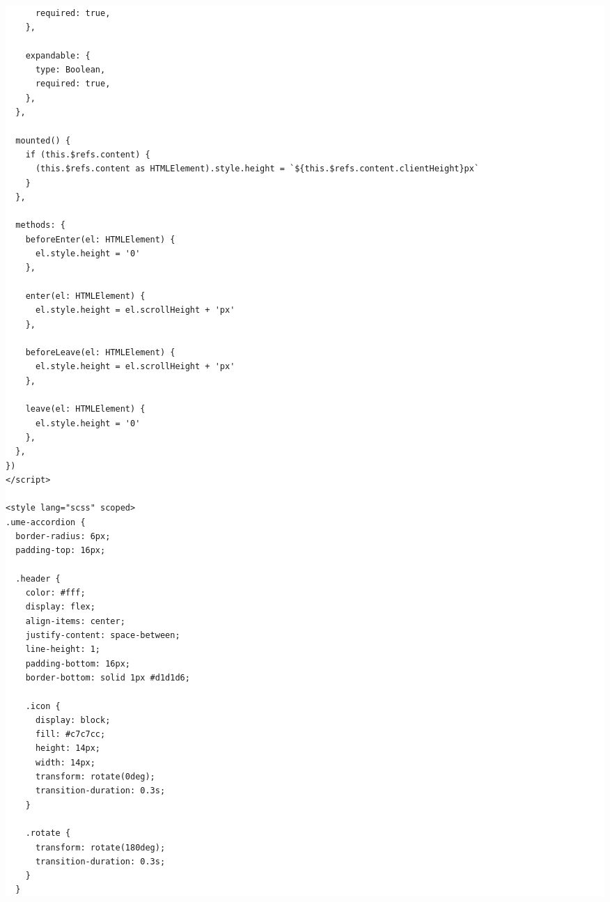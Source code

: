 ```vue [components/atoms/ume-accordion.vue]
      required: true,
    },

    expandable: {
      type: Boolean,
      required: true,
    },
  },

  mounted() {
    if (this.$refs.content) {
      (this.$refs.content as HTMLElement).style.height = `${this.$refs.content.clientHeight}px`
    }
  },

  methods: {
    beforeEnter(el: HTMLElement) {
      el.style.height = '0'
    },

    enter(el: HTMLElement) {
      el.style.height = el.scrollHeight + 'px'
    },

    beforeLeave(el: HTMLElement) {
      el.style.height = el.scrollHeight + 'px'
    },

    leave(el: HTMLElement) {
      el.style.height = '0'
    },
  },
})
</script>

<style lang="scss" scoped>
.ume-accordion {
  border-radius: 6px;
  padding-top: 16px;

  .header {
    color: #fff;
    display: flex;
    align-items: center;
    justify-content: space-between;
    line-height: 1;
    padding-bottom: 16px;
    border-bottom: solid 1px #d1d1d6;

    .icon {
      display: block;
      fill: #c7c7cc;
      height: 14px;
      width: 14px;
      transform: rotate(0deg);
      transition-duration: 0.3s;
    }

    .rotate {
      transform: rotate(180deg);
      transition-duration: 0.3s;
    }
  }
```